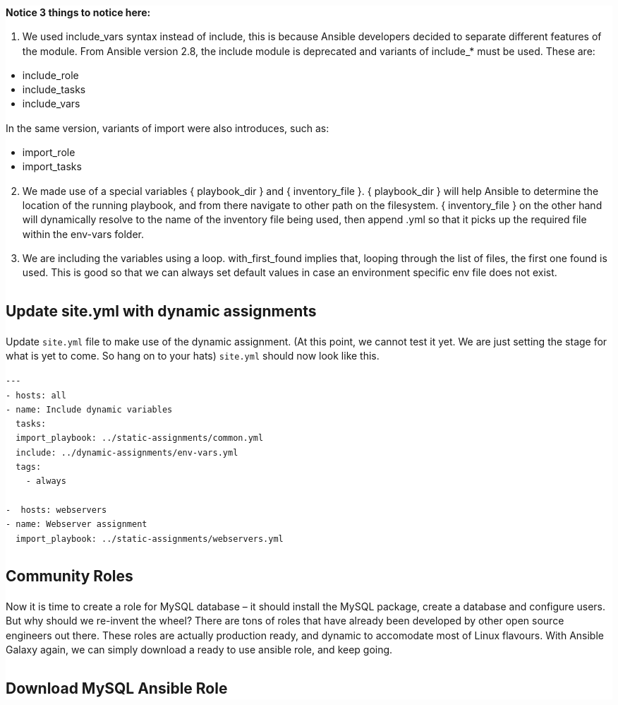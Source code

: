 **Notice 3 things to notice here:**
  
1.	We used include_vars syntax instead of include, this is because Ansible developers decided to separate different features of the module. From Ansible version 2.8, the include module is deprecated and variants of include_* must be used. These are:
- include_role
-	include_tasks
-	include_vars

In the same version, variants of import were also introduces, such as:

-	import_role
-	import_tasks

2.	We made use of a special variables { playbook_dir } and { inventory_file }. { playbook_dir } will help Ansible to determine the location of the running playbook, and from there navigate to other path on the filesystem. { inventory_file } on the other hand will dynamically resolve to the name of the inventory file being used, then append .yml so that it picks up the required file within the env-vars folder.

3.	We are including the variables using a loop. with_first_found implies that, looping through the list of files, the first one found is used. This is good so that we can always set default values in case an environment specific env file does not exist.
  
## Update site.yml with dynamic assignments

Update `site.yml` file to make use of the dynamic assignment. (At this point, we cannot test it yet. We are just setting the stage for what is yet to come. So hang on to your hats)
`site.yml` should now look like this.

```
---
- hosts: all
- name: Include dynamic variables 
  tasks:
  import_playbook: ../static-assignments/common.yml 
  include: ../dynamic-assignments/env-vars.yml
  tags:
    - always

-  hosts: webservers
- name: Webserver assignment
  import_playbook: ../static-assignments/webservers.yml
```

## Community Roles

Now it is time to create a role for MySQL database – it should install the MySQL package, create a database and configure users. But why should we re-invent the wheel? There are tons of roles that have already been developed by other open source engineers out there. These roles are actually production ready, and dynamic to accomodate most of Linux flavours. With Ansible Galaxy again, we can simply download a ready to use ansible role, and keep going.

## Download MySQL Ansible Role
